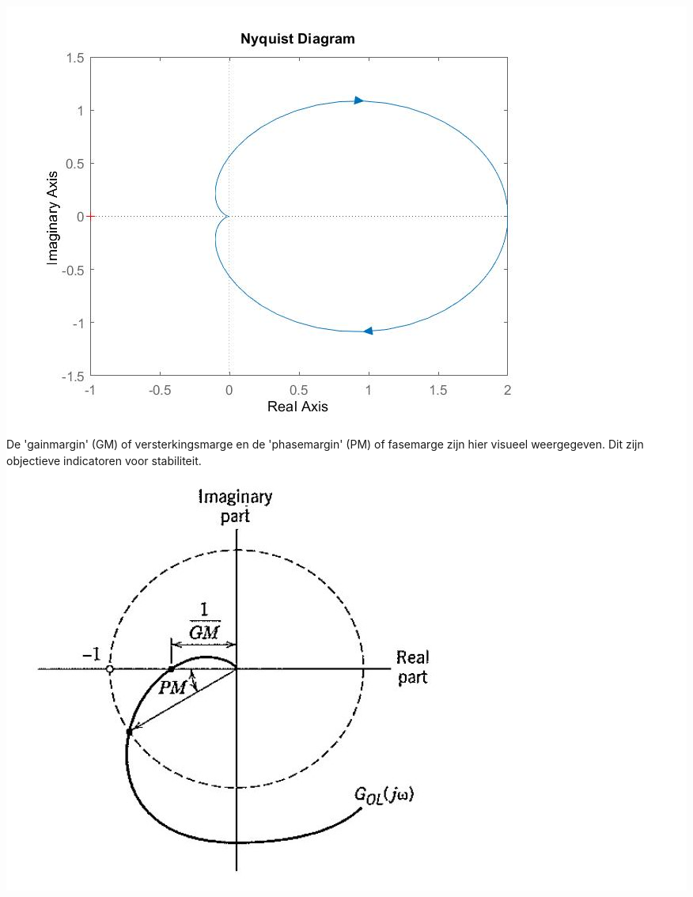 ![Matlab](./images/nyquist_functionexample.jpg)

De 'gainmargin' (GM) of versterkingsmarge en de 'phasemargin' (PM) of fasemarge zijn hier visueel weergegeven. Dit zijn objectieve indicatoren voor stabiliteit.

![Nyquist plot](./images/nyquistplot.jpg)
